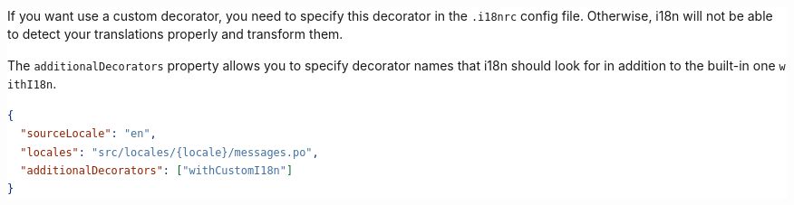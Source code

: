 If you want use a custom decorator, you need to specify this decorator in the `.i18nrc` config file. Otherwise, i18n will not be able to detect your translations properly and transform them.

The `additionalDecorators` property allows you to specify decorator names that i18n should look for in addition to the built-in one `withI18n`.

```json
{
  "sourceLocale": "en",
  "locales": "src/locales/{locale}/messages.po",
  "additionalDecorators": ["withCustomI18n"]
}
```
